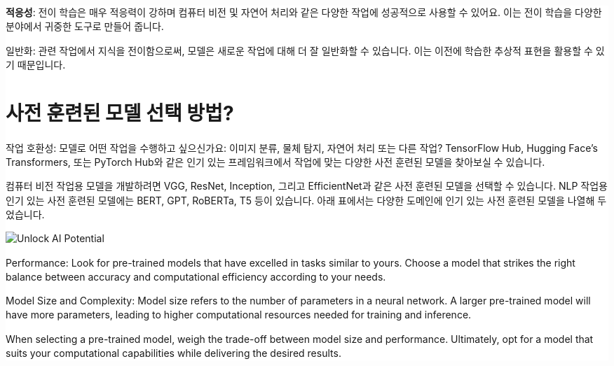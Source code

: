 **적응성**: 전이 학습은 매우 적응력이 강하며 컴퓨터 비전 및 자연어 처리와 같은 다양한 작업에 성공적으로 사용할 수 있어요. 이는 전이 학습을 다양한 분야에서 귀중한 도구로 만들어 줍니다.



<ins class="adsbygoogle"
     style="display:block"
     data-ad-client="ca-pub-4877378276818686"
     data-ad-slot="1107185301"
     data-ad-format="auto"
     data-full-width-responsive="true"></ins>

<script>
     (adsbygoogle = window.adsbygoogle || []).push({});
</script>

일반화: 관련 작업에서 지식을 전이함으로써, 모델은 새로운 작업에 대해 더 잘 일반화할 수 있습니다. 이는 이전에 학습한 추상적 표현을 활용할 수 있기 때문입니다.

# 사전 훈련된 모델 선택 방법?

작업 호환성: 모델로 어떤 작업을 수행하고 싶으신가요: 이미지 분류, 물체 탐지, 자연어 처리 또는 다른 작업? TensorFlow Hub, Hugging Face’s Transformers, 또는 PyTorch Hub와 같은 인기 있는 프레임워크에서 작업에 맞는 다양한 사전 훈련된 모델을 찾아보실 수 있습니다.

컴퓨터 비전 작업용 모델을 개발하려면 VGG, ResNet, Inception, 그리고 EfficientNet과 같은 사전 훈련된 모델을 선택할 수 있습니다. NLP 작업용 인기 있는 사전 훈련된 모델에는 BERT, GPT, RoBERTa, T5 등이 있습니다. 아래 표에서는 다양한 도메인에 인기 있는 사전 훈련된 모델을 나열해 두었습니다.



<ins class="adsbygoogle"
     style="display:block"
     data-ad-client="ca-pub-4877378276818686"
     data-ad-slot="1107185301"
     data-ad-format="auto"
     data-full-width-responsive="true"></ins>

<script>
     (adsbygoogle = window.adsbygoogle || []).push({});
</script>

![Unlock AI Potential](/assets/img/2024-07-09-UnlockAIPotentialTransferLearningEssentials_1.png)

Performance: Look for pre-trained models that have excelled in tasks similar to yours. Choose a model that strikes the right balance between accuracy and computational efficiency according to your needs.

Model Size and Complexity: Model size refers to the number of parameters in a neural network. A larger pre-trained model will have more parameters, leading to higher computational resources needed for training and inference.

When selecting a pre-trained model, weigh the trade-off between model size and performance. Ultimately, opt for a model that suits your computational capabilities while delivering the desired results.



<ins class="adsbygoogle"
     style="display:block"
     data-ad-client="ca-pub-4877378276818686"
     data-ad-slot="1107185301"
     data-ad-format="auto"
     data-full-width-responsive="true"></ins>
